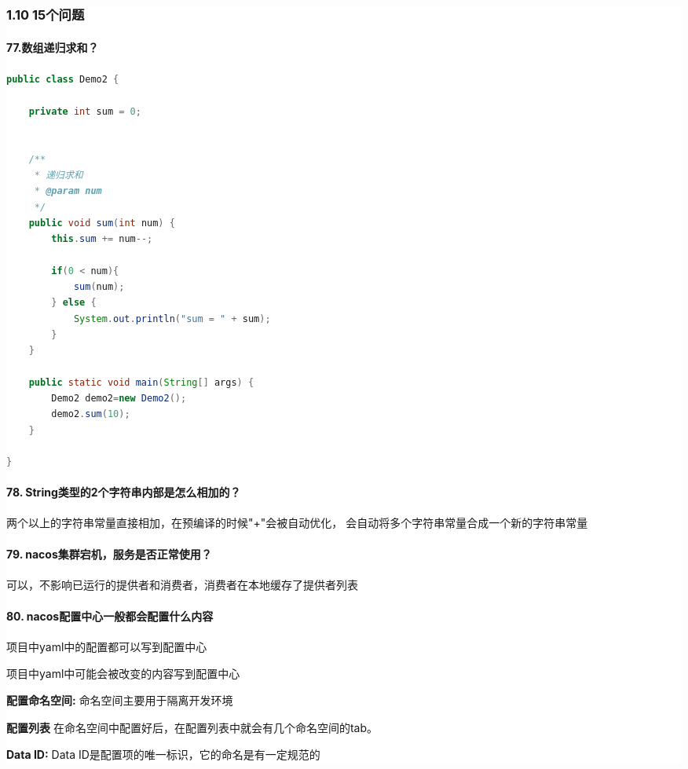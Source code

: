 ### 1.10 15个问题

#### 77.数组递归求和？

```java
public class Demo2 {

    private int sum = 0;


    /**
     * 递归求和
     * @param num
     */
    public void sum(int num) {
        this.sum += num--;

        if(0 < num){
            sum(num);
        } else {
            System.out.println("sum = " + sum);
        }
    }

    public static void main(String[] args) {
        Demo2 demo2=new Demo2();
        demo2.sum(10);
    }
    
}

```

#### 78. String类型的2个字符串内部是怎么相加的？

 两个以上的字符串常量直接相加，在预编译的时候"+"会被自动优化，
    会自动将多个字符串常量合成一个新的字符串常量

#### 79. nacos集群宕机，服务是否正常使用？

可以，不影响已运行的提供者和消费者，消费者在本地缓存了提供者列表

#### 80. nacos配置中心一般都会配置什么内容

项目中yaml中的配置都可以写到配置中心

项目中yaml中可能会被改变的内容写到配置中心

**配置命名空间:**
 命名空间主要用于隔离开发环境

**配置列表**
 在命名空间中配置好后，在配置列表中就会有几个命名空间的tab。

**Data ID:**
 Data ID是配置项的唯一标识，它的命名是有一定规范的
